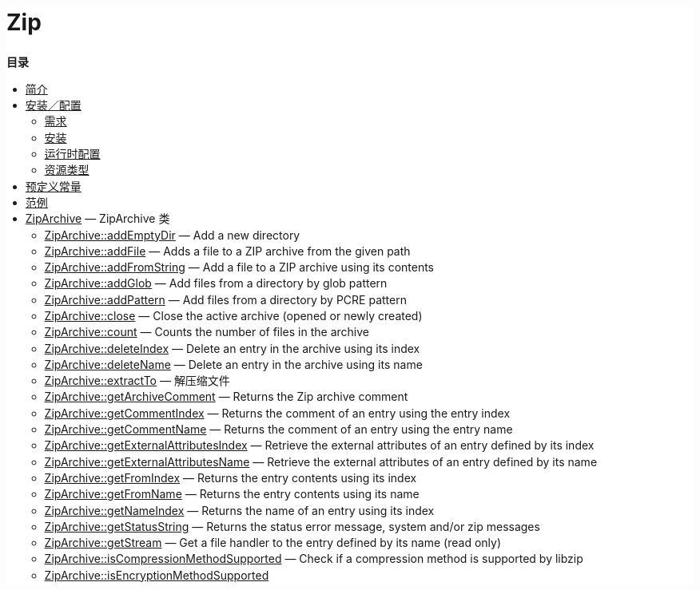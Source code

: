 Zip
===

**目录**

-   [简介](/intro/zip.html)
-   [安装／配置](/zip/setup.html)
    -   [需求](/zip/setup.html#需求)
    -   [安装](/zip/setup.html#安装)
    -   [运行时配置](/zip/setup.html#运行时配置)
    -   [资源类型](/zip/setup.html#资源类型)
-   [预定义常量](/zip/constants.html)
-   [范例](/zip/examples.html)
-   [ZipArchive](/class/ziparchive.html) — ZipArchive 类
    -   [ZipArchive::addEmptyDir](/class/ziparchive.html#ZipArchive::addEmptyDir)
        — Add a new directory
    -   [ZipArchive::addFile](/class/ziparchive.html#ZipArchive::addFile)
        — Adds a file to a ZIP archive from the given path
    -   [ZipArchive::addFromString](/class/ziparchive.html#ZipArchive::addFromString)
        — Add a file to a ZIP archive using its contents
    -   [ZipArchive::addGlob](/class/ziparchive.html#ZipArchive::addGlob)
        — Add files from a directory by glob pattern
    -   [ZipArchive::addPattern](/class/ziparchive.html#ZipArchive::addPattern)
        — Add files from a directory by PCRE pattern
    -   [ZipArchive::close](/class/ziparchive.html#ZipArchive::close) —
        Close the active archive (opened or newly created)
    -   [ZipArchive::count](/class/ziparchive.html#ZipArchive::count) —
        Counts the number of files in the archive
    -   [ZipArchive::deleteIndex](/class/ziparchive.html#ZipArchive::deleteIndex)
        — Delete an entry in the archive using its index
    -   [ZipArchive::deleteName](/class/ziparchive.html#ZipArchive::deleteName)
        — Delete an entry in the archive using its name
    -   [ZipArchive::extractTo](/class/ziparchive.html#ZipArchive::extractTo)
        — 解压缩文件
    -   [ZipArchive::getArchiveComment](/class/ziparchive.html#ZipArchive::getArchiveComment)
        — Returns the Zip archive comment
    -   [ZipArchive::getCommentIndex](/class/ziparchive.html#ZipArchive::getCommentIndex)
        — Returns the comment of an entry using the entry index
    -   [ZipArchive::getCommentName](/class/ziparchive.html#ZipArchive::getCommentName)
        — Returns the comment of an entry using the entry name
    -   [ZipArchive::getExternalAttributesIndex](/class/ziparchive.html#ZipArchive::getExternalAttributesIndex)
        — Retrieve the external attributes of an entry defined by its
        index
    -   [ZipArchive::getExternalAttributesName](/class/ziparchive.html#ZipArchive::getExternalAttributesName)
        — Retrieve the external attributes of an entry defined by its
        name
    -   [ZipArchive::getFromIndex](/class/ziparchive.html#ZipArchive::getFromIndex)
        — Returns the entry contents using its index
    -   [ZipArchive::getFromName](/class/ziparchive.html#ZipArchive::getFromName)
        — Returns the entry contents using its name
    -   [ZipArchive::getNameIndex](/class/ziparchive.html#ZipArchive::getNameIndex)
        — Returns the name of an entry using its index
    -   [ZipArchive::getStatusString](/class/ziparchive.html#ZipArchive::getStatusString)
        — Returns the status error message, system and/or zip messages
    -   [ZipArchive::getStream](/class/ziparchive.html#ZipArchive::getStream)
        — Get a file handler to the entry defined by its name (read
        only)
    -   [ZipArchive::isCompressionMethodSupported](/class/ziparchive.html#ZipArchive::isCompressionMethodSupported)
        — Check if a compression method is supported by libzip
    -   [ZipArchive::isEncryptionMethodSupported](/class/ziparchive.html#ZipArchive::isEncryptionMethodSupported)
